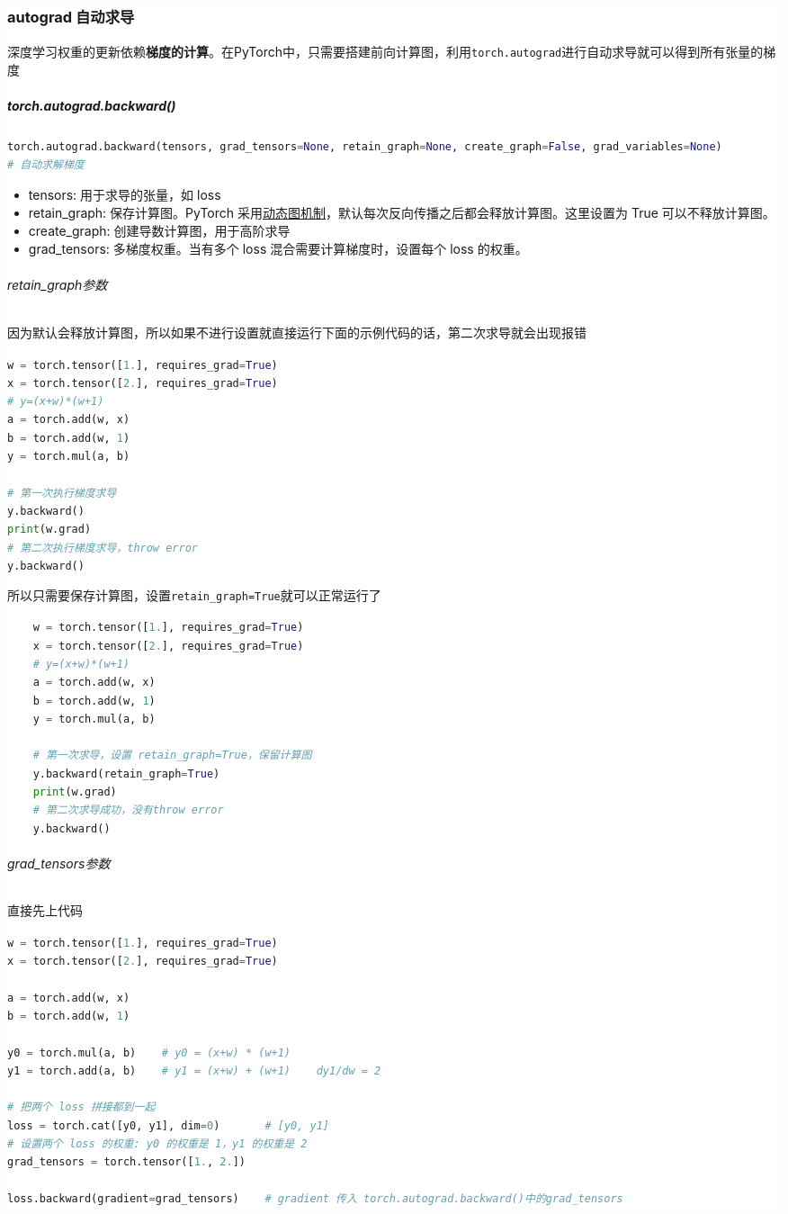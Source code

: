 ### autograd 自动求导
深度学习权重的更新依赖**梯度的计算**。在PyTorch中，只需要搭建前向计算图，利用`torch.autograd`进行自动求导就可以得到所有张量的梯度

##### torch.autograd.backward()
```python
torch.autograd.backward(tensors, grad_tensors=None, retain_graph=None, create_graph=False, grad_variables=None)
# 自动求解梯度
```
- tensors: 用于求导的张量，如 loss
- retain_graph: 保存计算图。PyTorch 采用[动态图机制](静态计算图和动态图机制)，默认每次反向传播之后都会释放计算图。这里设置为 True 可以不释放计算图。
- create_graph: 创建导数计算图，用于高阶求导
- grad_tensors: 多梯度权重。当有多个 loss 混合需要计算梯度时，设置每个 loss 的权重。

###### retain_graph参数
因为默认会释放计算图，所以如果不进行设置就直接运行下面的示例代码的话，第二次求导就会出现报错
```python
w = torch.tensor([1.], requires_grad=True)
x = torch.tensor([2.], requires_grad=True)
# y=(x+w)*(w+1)
a = torch.add(w, x)
b = torch.add(w, 1)
y = torch.mul(a, b)

# 第一次执行梯度求导
y.backward()
print(w.grad)
# 第二次执行梯度求导，throw error
y.backward()
```

所以只需要保存计算图，设置`retain_graph=True`就可以正常运行了
```python
    w = torch.tensor([1.], requires_grad=True)
    x = torch.tensor([2.], requires_grad=True)
    # y=(x+w)*(w+1)
    a = torch.add(w, x)
    b = torch.add(w, 1)
    y = torch.mul(a, b)

    # 第一次求导，设置 retain_graph=True，保留计算图
    y.backward(retain_graph=True)
    print(w.grad)
    # 第二次求导成功，没有throw error
    y.backward()
```

###### grad_tensors参数
直接先上代码
```python
w = torch.tensor([1.], requires_grad=True)
x = torch.tensor([2.], requires_grad=True)

a = torch.add(w, x)
b = torch.add(w, 1)

y0 = torch.mul(a, b)    # y0 = (x+w) * (w+1)
y1 = torch.add(a, b)    # y1 = (x+w) + (w+1)    dy1/dw = 2

# 把两个 loss 拼接都到一起
loss = torch.cat([y0, y1], dim=0)       # [y0, y1]
# 设置两个 loss 的权重: y0 的权重是 1，y1 的权重是 2
grad_tensors = torch.tensor([1., 2.])

loss.backward(gradient=grad_tensors)    # gradient 传入 torch.autograd.backward()中的grad_tensors
```